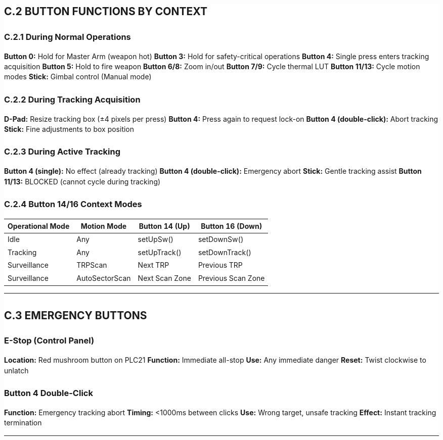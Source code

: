 
## C.2 BUTTON FUNCTIONS BY CONTEXT

### C.2.1 During Normal Operations

**Button 0:** Hold for Master Arm (weapon hot)
**Button 3:** Hold for safety-critical operations
**Button 4:** Single press enters tracking acquisition
**Button 5:** Hold to fire weapon
**Button 6/8:** Zoom in/out
**Button 7/9:** Cycle thermal LUT
**Button 11/13:** Cycle motion modes
**Stick:** Gimbal control (Manual mode)

### C.2.2 During Tracking Acquisition

**D-Pad:** Resize tracking box (±4 pixels per press)
**Button 4:** Press again to request lock-on
**Button 4 (double-click):** Abort tracking
**Stick:** Fine adjustments to box position

### C.2.3 During Active Tracking

**Button 4 (single):** No effect (already tracking)
**Button 4 (double-click):** Emergency abort
**Stick:** Gentle tracking assist
**Button 11/13:** BLOCKED (cannot cycle during tracking)

### C.2.4 Button 14/16 Context Modes

| Operational Mode | Motion Mode | Button 14 (Up) | Button 16 (Down) |
|------------------|-------------|----------------|------------------|
| Idle | Any | setUpSw() | setDownSw() |
| Tracking | Any | setUpTrack() | setDownTrack() |
| Surveillance | TRPScan | Next TRP | Previous TRP |
| Surveillance | AutoSectorScan | Next Scan Zone | Previous Scan Zone |

---

## C.3 EMERGENCY BUTTONS

### E-Stop (Control Panel)
**Location:** Red mushroom button on PLC21
**Function:** Immediate all-stop
**Use:** Any immediate danger
**Reset:** Twist clockwise to unlatch

### Button 4 Double-Click
**Function:** Emergency tracking abort
**Timing:** <1000ms between clicks
**Use:** Wrong target, unsafe tracking
**Effect:** Instant tracking termination

---